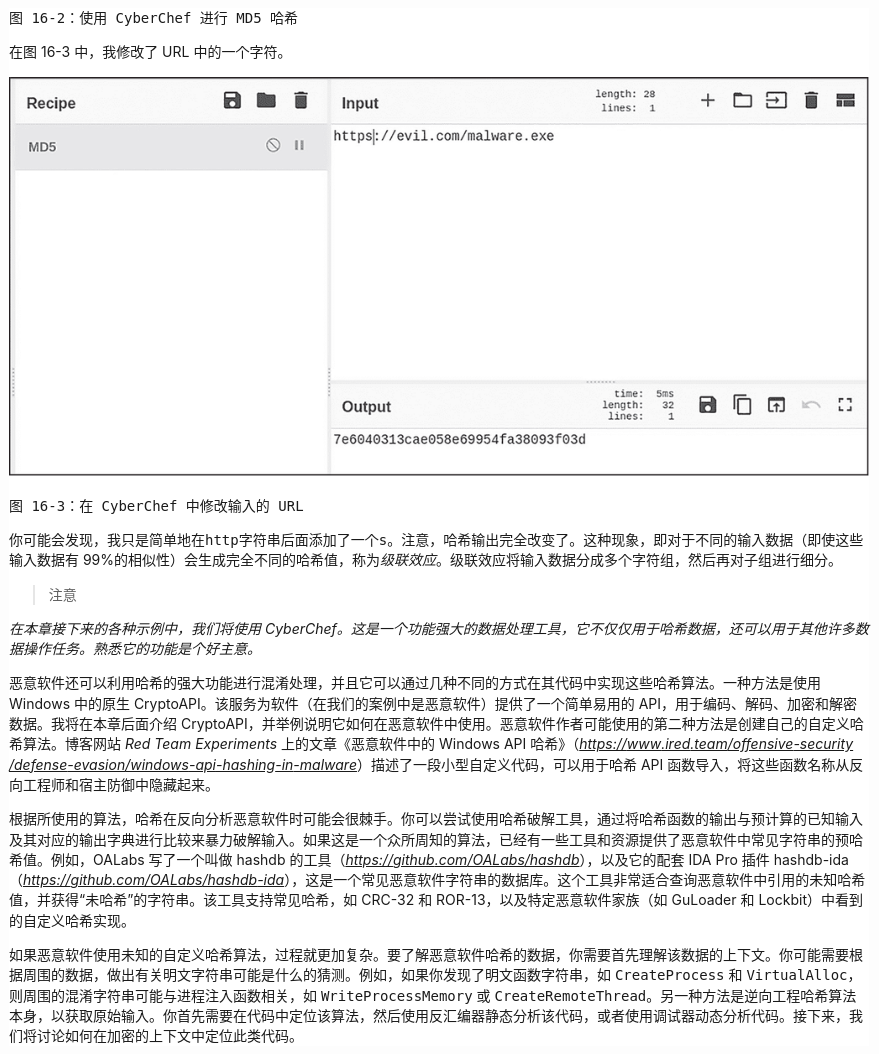 <samp class="SANS_Futura_Std_Book_Oblique_I_11">图 16-2：使用 CyberChef 进行 MD5 哈希</samp>

在图 16-3 中，我修改了 URL 中的一个字符。

![](img/fig16-3.jpg)

<samp class="SANS_Futura_Std_Book_Oblique_I_11">图 16-3：在 CyberChef 中修改输入的 URL</samp>

你可能会发现，我只是简单地在<samp class="SANS_TheSansMonoCd_W5Regular_11">http</samp>字符串后面添加了一个<samp class="SANS_TheSansMonoCd_W5Regular_11">s</samp>。注意，哈希输出完全改变了。这种现象，即对于不同的输入数据（即使这些输入数据有 99%的相似性）会生成完全不同的哈希值，称为*级联效应*。级联效应将输入数据分成多个字符组，然后再对子组进行细分。

> <samp class="SANS_Dogma_OT_Bold_B_15">注意</samp>

*在本章接下来的各种示例中，我们将使用 CyberChef。这是一个功能强大的数据处理工具，它不仅仅用于哈希数据，还可以用于其他许多数据操作任务。熟悉它的功能是个好主意。*

恶意软件还可以利用哈希的强大功能进行混淆处理，并且它可以通过几种不同的方式在其代码中实现这些哈希算法。一种方法是使用 Windows 中的原生 CryptoAPI。该服务为软件（在我们的案例中是恶意软件）提供了一个简单易用的 API，用于编码、解码、加密和解密数据。我将在本章后面介绍 CryptoAPI，并举例说明它如何在恶意软件中使用。恶意软件作者可能使用的第二种方法是创建自己的自定义哈希算法。博客网站 *Red Team Experiments* 上的文章《恶意软件中的 Windows API 哈希》（[*https://<wbr>www<wbr>.ired<wbr>.team<wbr>/offensive<wbr>-security<wbr>/defense<wbr>-evasion<wbr>/windows<wbr>-api<wbr>-hashing<wbr>-in<wbr>-malware*](https://www.ired.team/offensive-security/defense-evasion/windows-api-hashing-in-malware)）描述了一段小型自定义代码，可以用于哈希 API 函数导入，将这些函数名称从反向工程师和宿主防御中隐藏起来。

根据所使用的算法，哈希在反向分析恶意软件时可能会很棘手。你可以尝试使用哈希破解工具，通过将哈希函数的输出与预计算的已知输入及其对应的输出字典进行比较来暴力破解输入。如果这是一个众所周知的算法，已经有一些工具和资源提供了恶意软件中常见字符串的预哈希值。例如，OALabs 写了一个叫做 hashdb 的工具（[*https://<wbr>github<wbr>.com<wbr>/OALabs<wbr>/hashdb*](https://github.com/OALabs/hashdb)），以及它的配套 IDA Pro 插件 hashdb-ida（[*https://<wbr>github<wbr>.com<wbr>/OALabs<wbr>/hashdb<wbr>-ida*](https://github.com/OALabs/hashdb-ida)），这是一个常见恶意软件字符串的数据库。这个工具非常适合查询恶意软件中引用的未知哈希值，并获得“未哈希”的字符串。该工具支持常见哈希，如 CRC-32 和 ROR-13，以及特定恶意软件家族（如 GuLoader 和 Lockbit）中看到的自定义哈希实现。

如果恶意软件使用未知的自定义哈希算法，过程就更加复杂。要了解恶意软件哈希的数据，你需要首先理解该数据的上下文。你可能需要根据周围的数据，做出有关明文字符串可能是什么的猜测。例如，如果你发现了明文函数字符串，如 <samp class="SANS_TheSansMonoCd_W5Regular_11">CreateProcess</samp> 和 <samp class="SANS_TheSansMonoCd_W5Regular_11">VirtualAlloc</samp>，则周围的混淆字符串可能与进程注入函数相关，如 <samp class="SANS_TheSansMonoCd_W5Regular_11">WriteProcessMemory</samp> 或 <samp class="SANS_TheSansMonoCd_W5Regular_11">CreateRemoteThread</samp>。另一种方法是逆向工程哈希算法本身，以获取原始输入。你首先需要在代码中定位该算法，然后使用反汇编器静态分析该代码，或者使用调试器动态分析代码。接下来，我们将讨论如何在加密的上下文中定位此类代码。
